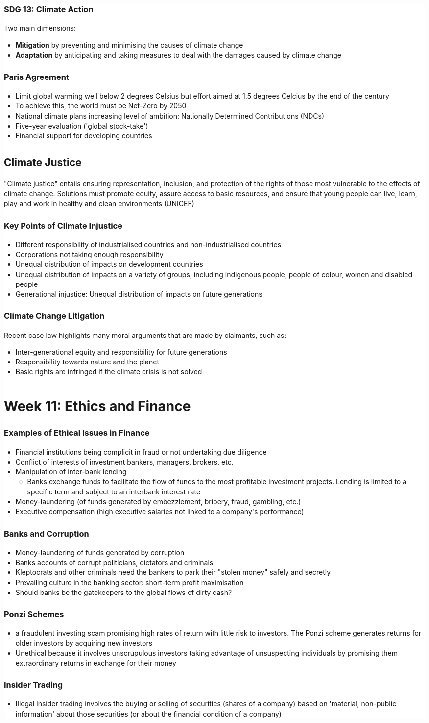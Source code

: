 ### SDG 13: Climate Action
Two main dimensions:
- **Mitigation** by preventing and minimising the causes of climate change
- **Adaptation** by anticipating and taking measures to deal with the damages caused by climate change
### Paris Agreement
- Limit global warming well below 2 degrees Celsius but effort aimed at 1.5 degrees Celcius by the end of the century
- To achieve this, the world must be Net-Zero by 2050
- National climate plans increasing level of ambition: Nationally Determined Contributions (NDCs)
- Five-year evaluation ('global stock-take')
- Financial support for developing countries
## Climate Justice
"Climate justice" entails ensuring representation, inclusion, and protection of the rights of those most vulnerable to the effects of climate change. Solutions must promote equity, assure access to basic resources, and ensure that young people can live, learn, play and work in healthy and clean environments (UNICEF)
### Key Points of Climate Injustice
- Different responsibility of industrialised countries and non-industrialised countries 
- Corporations not taking enough responsibility
- Unequal distribution of impacts on development countries
- Unequal distribution of impacts on a variety of groups, including indigenous people, people of colour, women and disabled people
- Generational injustice: Unequal distribution of impacts on future generations
### Climate Change Litigation
Recent case law highlights many moral arguments that are made by claimants, such as: 
- Inter-generational equity and responsibility for future generations
- Responsibility towards nature and the planet
- Basic rights are infringed if the climate crisis is not solved
# Week 11: Ethics and Finance
### Examples of Ethical Issues in Finance
- Financial institutions being complicit in fraud or not undertaking due diligence
- Conflict of interests of investment bankers, managers, brokers, etc.
- Manipulation of inter-bank lending
	- Banks exchange funds to facilitate the flow of funds to the most profitable investment projects. Lending is limited to a specific term and subject to an interbank interest rate
- Money-laundering (of funds generated by embezzlement, bribery, fraud, gambling, etc.)
- Executive compensation (high executive salaries not linked to a company's performance)
### Banks and Corruption
- Money-laundering of funds generated by corruption
- Banks accounts of corrupt politicians, dictators and criminals
- Kleptocrats and other criminals need the bankers to park their "stolen money" safely and secretly
- Prevailing culture in the banking sector: short-term profit maximisation
- Should banks be the gatekeepers to the global flows of dirty cash?
### Ponzi Schemes
- a fraudulent investing scam promising high rates of return with little risk to investors. The Ponzi scheme generates returns for older investors by acquiring new investors
- Unethical because it involves unscrupulous investors taking advantage of unsuspecting individuals by promising them extraordinary returns in exchange for their money
### Insider Trading
- Illegal insider trading involves the buying or selling of securities (shares of a company) based on 'material, non-public information' about those securities (or about the financial condition of a company)